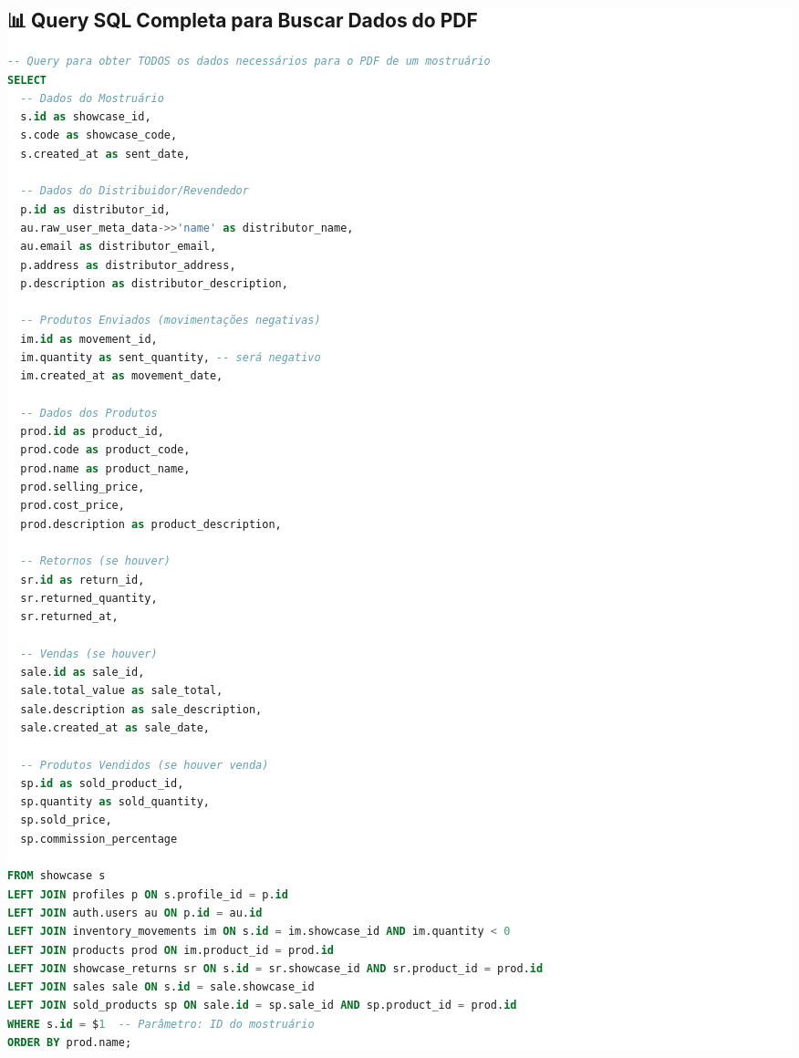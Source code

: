 ## 📊 Query SQL Completa para Buscar Dados do PDF

```sql
-- Query para obter TODOS os dados necessários para o PDF de um mostruário
SELECT 
  -- Dados do Mostruário
  s.id as showcase_id,
  s.code as showcase_code,
  s.created_at as sent_date,
  
  -- Dados do Distribuidor/Revendedor
  p.id as distributor_id,
  au.raw_user_meta_data->>'name' as distributor_name,
  au.email as distributor_email,
  p.address as distributor_address,
  p.description as distributor_description,
  
  -- Produtos Enviados (movimentações negativas)
  im.id as movement_id,
  im.quantity as sent_quantity, -- será negativo
  im.created_at as movement_date,
  
  -- Dados dos Produtos
  prod.id as product_id,
  prod.code as product_code,
  prod.name as product_name,
  prod.selling_price,
  prod.cost_price,
  prod.description as product_description,
  
  -- Retornos (se houver)
  sr.id as return_id,
  sr.returned_quantity,
  sr.returned_at,
  
  -- Vendas (se houver)
  sale.id as sale_id,
  sale.total_value as sale_total,
  sale.description as sale_description,
  sale.created_at as sale_date,
  
  -- Produtos Vendidos (se houver venda)
  sp.id as sold_product_id,
  sp.quantity as sold_quantity,
  sp.sold_price,
  sp.commission_percentage

FROM showcase s
LEFT JOIN profiles p ON s.profile_id = p.id
LEFT JOIN auth.users au ON p.id = au.id
LEFT JOIN inventory_movements im ON s.id = im.showcase_id AND im.quantity < 0
LEFT JOIN products prod ON im.product_id = prod.id
LEFT JOIN showcase_returns sr ON s.id = sr.showcase_id AND sr.product_id = prod.id
LEFT JOIN sales sale ON s.id = sale.showcase_id
LEFT JOIN sold_products sp ON sale.id = sp.sale_id AND sp.product_id = prod.id
WHERE s.id = $1  -- Parâmetro: ID do mostruário
ORDER BY prod.name;
```
